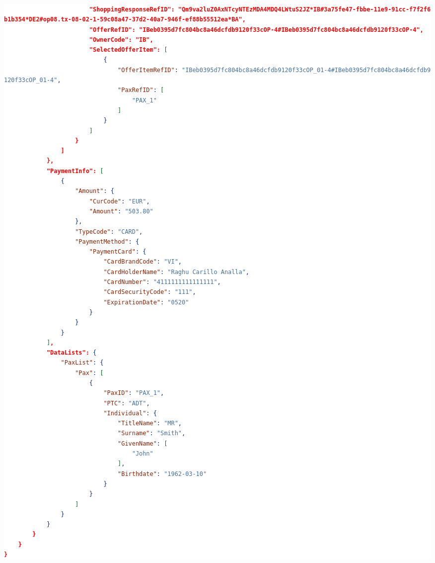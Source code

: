 ```json
                        "ShoppingResponseRefID": "Qm9va2luZ0AxNTcyNTEzMDA4MDQ4LWtuS2JZ*IB#3a75fe47-fbbe-11e9-91cc-f7f2f6b1b354*DE2#op08.tx-08-02-1-59c08a47-37d2-40a7-946f-ef88b55512ea*BA",
                        "OfferRefID": "IBeb0395d7fc804bc8a46dcfdb9120f33cOP-4#IBeb0395d7fc804bc8a46dcfdb9120f33cOP-4",
                        "OwnerCode": "IB",
                        "SelectedOfferItem": [
                            {
                                "OfferItemRefID": "IBeb0395d7fc804bc8a46dcfdb9120f33cOP_01-4#IBeb0395d7fc804bc8a46dcfdb9120f33cOP_01-4",
                                "PaxRefID": [
                                    "PAX_1"
                                ]
                            }
                        ]
                    }
                ]
            },
            "PaymentInfo": [
                {
                    "Amount": {
                        "CurCode": "EUR",
                        "Amount": "503.80"
                    },
                    "TypeCode": "CARD",
                    "PaymentMethod": {
                        "PaymentCard": {
                            "CardBrandCode": "VI",
                            "CardHolderName": "Raghu Carillo Analla",
                            "CardNumber": "4111111111111111",
                            "CardSecurityCode": "111",
                            "ExpirationDate": "0520"
                        }
                    }
                }
            ],
            "DataLists": {
                "PaxList": {
                    "Pax": [
                        {
                            "PaxID": "PAX_1",
                            "PTC": "ADT",
                            "Individual": {
                                "TitleName": "MR",
                                "Surname": "Smith",
                                "GivenName": [
                                    "John"
                                ],
                                "Birthdate": "1962-03-10"
                            }
                        }
                    ]
                }
            }
        }
    }
}
```
